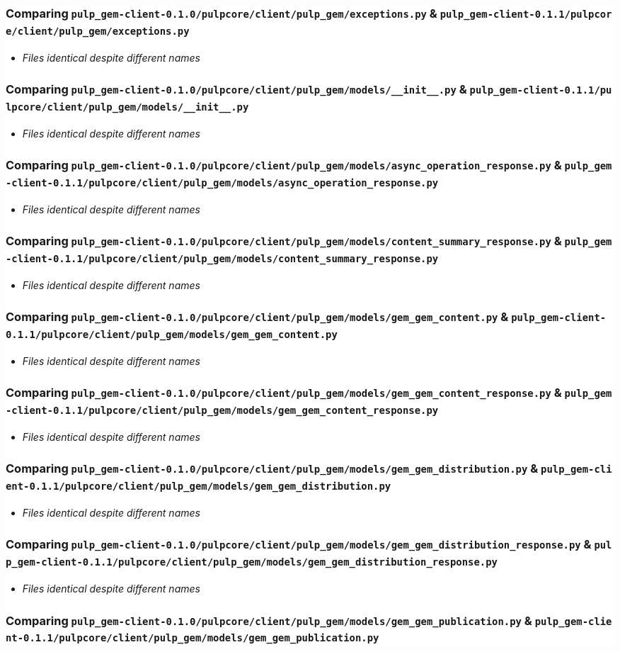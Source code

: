 ### Comparing `pulp_gem-client-0.1.0/pulpcore/client/pulp_gem/exceptions.py` & `pulp_gem-client-0.1.1/pulpcore/client/pulp_gem/exceptions.py`

 * *Files identical despite different names*

### Comparing `pulp_gem-client-0.1.0/pulpcore/client/pulp_gem/models/__init__.py` & `pulp_gem-client-0.1.1/pulpcore/client/pulp_gem/models/__init__.py`

 * *Files identical despite different names*

### Comparing `pulp_gem-client-0.1.0/pulpcore/client/pulp_gem/models/async_operation_response.py` & `pulp_gem-client-0.1.1/pulpcore/client/pulp_gem/models/async_operation_response.py`

 * *Files identical despite different names*

### Comparing `pulp_gem-client-0.1.0/pulpcore/client/pulp_gem/models/content_summary_response.py` & `pulp_gem-client-0.1.1/pulpcore/client/pulp_gem/models/content_summary_response.py`

 * *Files identical despite different names*

### Comparing `pulp_gem-client-0.1.0/pulpcore/client/pulp_gem/models/gem_gem_content.py` & `pulp_gem-client-0.1.1/pulpcore/client/pulp_gem/models/gem_gem_content.py`

 * *Files identical despite different names*

### Comparing `pulp_gem-client-0.1.0/pulpcore/client/pulp_gem/models/gem_gem_content_response.py` & `pulp_gem-client-0.1.1/pulpcore/client/pulp_gem/models/gem_gem_content_response.py`

 * *Files identical despite different names*

### Comparing `pulp_gem-client-0.1.0/pulpcore/client/pulp_gem/models/gem_gem_distribution.py` & `pulp_gem-client-0.1.1/pulpcore/client/pulp_gem/models/gem_gem_distribution.py`

 * *Files identical despite different names*

### Comparing `pulp_gem-client-0.1.0/pulpcore/client/pulp_gem/models/gem_gem_distribution_response.py` & `pulp_gem-client-0.1.1/pulpcore/client/pulp_gem/models/gem_gem_distribution_response.py`

 * *Files identical despite different names*

### Comparing `pulp_gem-client-0.1.0/pulpcore/client/pulp_gem/models/gem_gem_publication.py` & `pulp_gem-client-0.1.1/pulpcore/client/pulp_gem/models/gem_gem_publication.py`
